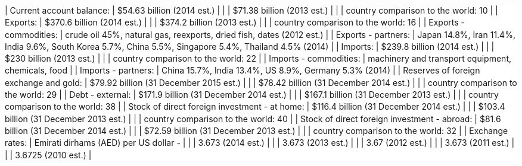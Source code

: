 | Current account balance: | $54.63 billion (2014 est.) |
| | $71.38 billion (2013 est.) |
| | country comparison to the world:  10 |
| Exports: | $370.6 billion (2014 est.) |
| | $374.2 billion (2013 est.) |
| | country comparison to the world:  16 |
| Exports - commodities: | crude oil 45%, natural gas, reexports, dried fish, dates (2012 est.) |
| Exports - partners: | Japan 14.8%, Iran 11.4%, India 9.6%, South Korea 5.7%, China 5.5%, Singapore 5.4%, Thailand 4.5% (2014) |
| Imports: | $239.8 billion (2014 est.) |
| | $230 billion (2013 est.) |
| | country comparison to the world:  22 |
| Imports - commodities: | machinery and transport equipment, chemicals, food |
| Imports - partners: | China 15.7%, India 13.4%, US 8.9%, Germany 5.3% (2014) |
| Reserves of foreign exchange and gold: | $79.92 billion (31 December 2015 est.) |
| | $78.42 billion (31 December 2014 est.) |
| | country comparison to the world:  29 |
| Debt - external: | $171.9 billion (31 December 2014 est.) |
| | $167.1 billion (31 December 2013 est.) |
| | country comparison to the world:  38 |
| Stock of direct foreign investment - at home: | $116.4 billion (31 December 2014 est.) |
| | $103.4 billion (31 December 2013 est.) |
| | country comparison to the world:  40 |
| Stock of direct foreign investment - abroad: | $81.6 billion (31 December 2014 est.) |
| | $72.59 billion (31 December 2013 est.) |
| | country comparison to the world:  32 |
| Exchange rates: | Emirati dirhams (AED) per US dollar - |
| | 3.673 (2014 est.) |
| | 3.673 (2013 est.) |
| | 3.67 (2012 est.) |
| | 3.673 (2011 est.) |
| | 3.6725 (2010 est.) |
